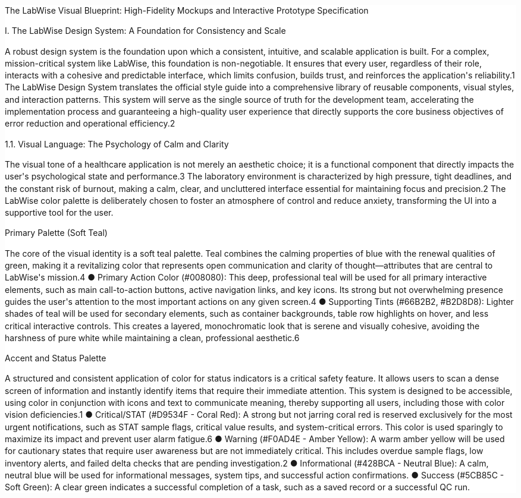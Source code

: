 
The LabWise Visual Blueprint: High-Fidelity Mockups and Interactive Prototype Specification


I. The LabWise Design System: A Foundation for Consistency and Scale

A robust design system is the foundation upon which a consistent, intuitive, and scalable application is built. For a complex, mission-critical system like LabWise, this foundation is non-negotiable. It ensures that every user, regardless of their role, interacts with a cohesive and predictable interface, which limits confusion, builds trust, and reinforces the application's reliability.1 The LabWise Design System translates the official style guide into a comprehensive library of reusable components, visual styles, and interaction patterns. This system will serve as the single source of truth for the development team, accelerating the implementation process and guaranteeing a high-quality user experience that directly supports the core business objectives of error reduction and operational efficiency.2

1.1. Visual Language: The Psychology of Calm and Clarity

The visual tone of a healthcare application is not merely an aesthetic choice; it is a functional component that directly impacts the user's psychological state and performance.3 The laboratory environment is characterized by high pressure, tight deadlines, and the constant risk of burnout, making a calm, clear, and uncluttered interface essential for maintaining focus and precision.2 The LabWise color palette is deliberately chosen to foster an atmosphere of control and reduce anxiety, transforming the UI into a supportive tool for the user.

Primary Palette (Soft Teal)

The core of the visual identity is a soft teal palette. Teal combines the calming properties of blue with the renewal qualities of green, making it a revitalizing color that represents open communication and clarity of thought—attributes that are central to LabWise's mission.4
●	Primary Action Color (#008080): This deep, professional teal will be used for all primary interactive elements, such as main call-to-action buttons, active navigation links, and key icons. Its strong but not overwhelming presence guides the user's attention to the most important actions on any given screen.4
●	Supporting Tints (#66B2B2, #B2D8D8): Lighter shades of teal will be used for secondary elements, such as container backgrounds, table row highlights on hover, and less critical interactive controls. This creates a layered, monochromatic look that is serene and visually cohesive, avoiding the harshness of pure white while maintaining a clean, professional aesthetic.6

Accent and Status Palette

A structured and consistent application of color for status indicators is a critical safety feature. It allows users to scan a dense screen of information and instantly identify items that require their immediate attention. This system is designed to be accessible, using color in conjunction with icons and text to communicate meaning, thereby supporting all users, including those with color vision deficiencies.1
●	Critical/STAT (#D9534F - Coral Red): A strong but not jarring coral red is reserved exclusively for the most urgent notifications, such as STAT sample flags, critical value results, and system-critical errors. This color is used sparingly to maximize its impact and prevent user alarm fatigue.6
●	Warning (#F0AD4E - Amber Yellow): A warm amber yellow will be used for cautionary states that require user awareness but are not immediately critical. This includes overdue sample flags, low inventory alerts, and failed delta checks that are pending investigation.2
●	Informational (#428BCA - Neutral Blue): A calm, neutral blue will be used for informational messages, system tips, and successful action confirmations.
●	Success (#5CB85C - Soft Green): A clear green indicates a successful completion of a task, such as a saved record or a successful QC run.
